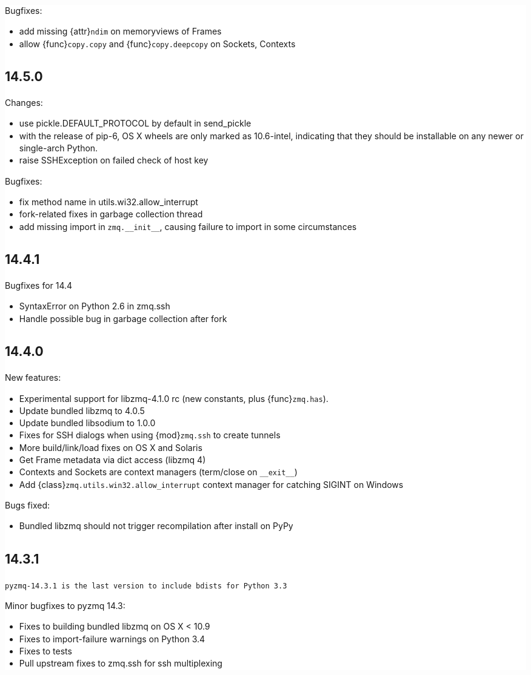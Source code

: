 Bugfixes:

- add missing {attr}`ndim` on memoryviews of Frames
- allow {func}`copy.copy` and {func}`copy.deepcopy` on Sockets, Contexts

## 14.5.0

Changes:

- use pickle.DEFAULT_PROTOCOL by default in send_pickle
- with the release of pip-6, OS X wheels are only marked as 10.6-intel,
  indicating that they should be installable on any newer or single-arch Python.
- raise SSHException on failed check of host key

Bugfixes:

- fix method name in utils.wi32.allow_interrupt
- fork-related fixes in garbage collection thread
- add missing import in `zmq.__init__`, causing failure to import in some circumstances

## 14.4.1

Bugfixes for 14.4

- SyntaxError on Python 2.6 in zmq.ssh
- Handle possible bug in garbage collection after fork

## 14.4.0

New features:

- Experimental support for libzmq-4.1.0 rc (new constants, plus {func}`zmq.has`).
- Update bundled libzmq to 4.0.5
- Update bundled libsodium to 1.0.0
- Fixes for SSH dialogs when using {mod}`zmq.ssh` to create tunnels
- More build/link/load fixes on OS X and Solaris
- Get Frame metadata via dict access (libzmq 4)
- Contexts and Sockets are context managers (term/close on `__exit__`)
- Add {class}`zmq.utils.win32.allow_interrupt` context manager for catching SIGINT on Windows

Bugs fixed:

- Bundled libzmq should not trigger recompilation after install on PyPy

## 14.3.1

```{note}
pyzmq-14.3.1 is the last version to include bdists for Python 3.3
```

Minor bugfixes to pyzmq 14.3:

- Fixes to building bundled libzmq on OS X \< 10.9
- Fixes to import-failure warnings on Python 3.4
- Fixes to tests
- Pull upstream fixes to zmq.ssh for ssh multiplexing
